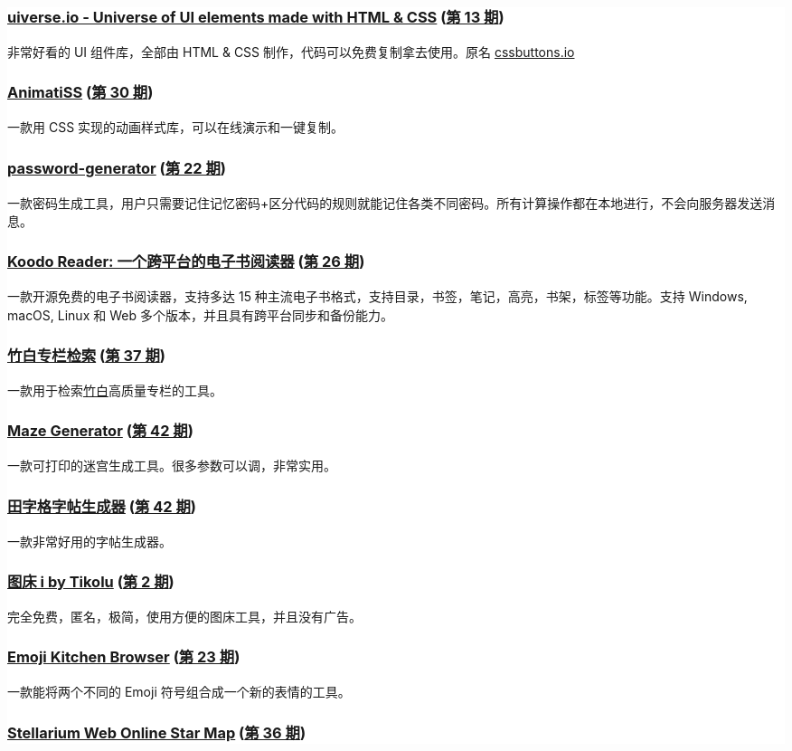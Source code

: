 ### [uiverse.io - Universe of UI elements made with HTML & CSS](https://links.bestxtools.com/uiverse.io/) ([第 13 期](https://discuss-cn.bestxtools.com/d/37))

非常好看的 UI 组件库，全部由 HTML & CSS 制作，代码可以免费复制拿去使用。原名 [cssbuttons.io](https://links.bestxtools.com/cssbuttons.io)

### [AnimatiSS](https://links.bestxtools.com/xsgames.co/animatiss/) ([第 30 期](https://discuss-cn.bestxtools.com/d/78))

一款用 CSS 实现的动画样式库，可以在线演示和一键复制。

### [password-generator](https://links.bestxtools.com/mrjooz.github.io/password-generator/) ([第 22 期](https://discuss-cn.bestxtools.com/d/60))

一款密码生成工具，用户只需要记住记忆密码+区分代码的规则就能记住各类不同密码。所有计算操作都在本地进行，不会向服务器发送消息。

### [Koodo Reader: 一个跨平台的电子书阅读器](https://links.bestxtools.com/reader.960960.xyz/) ([第 26 期](https://discuss-cn.bestxtools.com/d/70))

一款开源免费的电子书阅读器，支持多达 15 种主流电子书格式，支持目录，书签，笔记，高亮，书架，标签等功能。支持 Windows, macOS, Linux 和 Web 多个版本，并且具有跨平台同步和备份能力。

### [竹白专栏检索](https://links.bestxtools.com/zb.liey.cn/) ([第 37 期](https://discuss-cn.bestxtools.com/d/91))

一款用于检索[竹白](https://links.bestxtools.com/zhubai.love/)高质量专栏的工具。

### [Maze Generator](https://links.bestxtools.com/www.mazegenerator.net/) ([第 42 期](https://discuss-cn.bestxtools.com/d/116))

一款可打印的迷宫生成工具。很多参数可以调，非常实用。

### [田字格字帖生成器](https://links.bestxtools.com/www.an2.net/zi/) ([第 42 期](https://discuss-cn.bestxtools.com/d/116))

一款非常好用的字帖生成器。

### [图床 i by Tikolu](https://tikolu.net/i/) ([第 2 期](https://discuss-cn.bestxtools.com/d/9))

完全免费，匿名，极简，使用方便的图床工具，并且没有广告。

### [Emoji Kitchen Browser](https://links.bestxtools.com/emoji.supply/kitchen) ([第 23 期](https://discuss-cn.bestxtools.com/d/61))

一款能将两个不同的 Emoji 符号组合成一个新的表情的工具。

### [Stellarium Web Online Star Map](https://links.bestxtools.com/stellarium-web.org/) ([第 36 期](https://discuss-cn.bestxtools.com/d/90))
